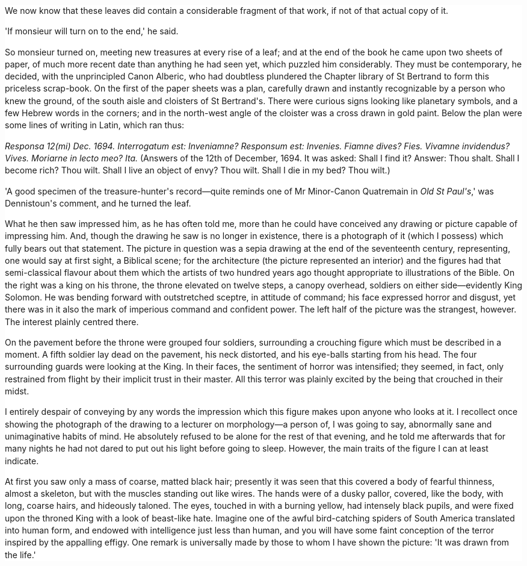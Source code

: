 We now know that these leaves did contain a considerable fragment of that work, if not of that actual copy of it.

'If monsieur will turn on to the end,' he said.

So monsieur turned on, meeting new treasures at every rise of a leaf; and at the end of the book he came upon two sheets of paper, of much more recent date than anything he had seen yet, which puzzled him considerably. They must be contemporary, he decided, with the unprincipled Canon Alberic, who had doubtless plundered the Chapter library of St Bertrand to form this priceless scrap-book. On the first of the paper sheets was a plan, carefully drawn and instantly recognizable by a person who knew the ground, of the south aisle and cloisters of St Bertrand's. There were curious signs looking like planetary symbols, and a few Hebrew words in the corners; and in the north-west angle of the cloister was a cross drawn in gold paint. Below the plan were some lines of writing in Latin, which ran thus:

_Responsa 12(mi) Dec. 1694. Interrogatum est: Inveniamne? Responsum est: Invenies. Fiamne dives? Fies. Vivamne invidendus? Vives. Moriarne in lecto meo? Ita._ (Answers of the 12th of December, 1694. It was asked: Shall I find it? Answer: Thou shalt. Shall I become rich? Thou wilt. Shall I live an object of envy? Thou wilt. Shall I die in my bed? Thou wilt.)

'A good specimen of the treasure-hunter's record—quite reminds one of Mr Minor-Canon Quatremain in _Old St Paul's_,' was Dennistoun's comment, and he turned the leaf.

What he then saw impressed him, as he has often told me, more than he could have conceived any drawing or picture capable of impressing him. And, though the drawing he saw is no longer in existence, there is a photograph of it (which I possess) which fully bears out that statement. The picture in question was a sepia drawing at the end of the seventeenth century, representing, one would say at first sight, a Biblical scene; for the architecture (the picture represented an interior) and the figures had that semi-classical flavour about them which the artists of two hundred years ago thought appropriate to illustrations of the Bible. On the right was a king on his throne, the throne elevated on twelve steps, a canopy overhead, soldiers on either side—evidently King Solomon. He was bending forward with outstretched sceptre, in attitude of command; his face expressed horror and disgust, yet there was in it also the mark of imperious command and confident power. The left half of the picture was the strangest, however. The interest plainly centred there.

On the pavement before the throne were grouped four soldiers, surrounding a crouching figure which must be described in a moment. A fifth soldier lay dead on the pavement, his neck distorted, and his eye-balls starting from his head. The four surrounding guards were looking at the King. In their faces, the sentiment of horror was intensified; they seemed, in fact, only restrained from flight by their implicit trust in their master. All this terror was plainly excited by the being that crouched in their midst.

I entirely despair of conveying by any words the impression which this figure makes upon anyone who looks at it. I recollect once showing the photograph of the drawing to a lecturer on morphology—a person of, I was going to say, abnormally sane and unimaginative habits of mind. He absolutely refused to be alone for the rest of that evening, and he told me afterwards that for many nights he had not dared to put out his light before going to sleep. However, the main traits of the figure I can at least indicate.

At first you saw only a mass of coarse, matted black hair; presently it was seen that this covered a body of fearful thinness, almost a skeleton, but with the muscles standing out like wires. The hands were of a dusky pallor, covered, like the body, with long, coarse hairs, and hideously taloned. The eyes, touched in with a burning yellow, had intensely black pupils, and were fixed upon the throned King with a look of beast-like hate. Imagine one of the awful bird-catching spiders of South America translated into human form, and endowed with intelligence just less than human, and you will have some faint conception of the terror inspired by the appalling effigy. One remark is universally made by those to whom I have shown the picture: 'It was drawn from the life.'
